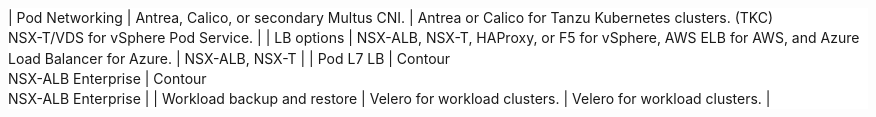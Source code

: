 | Pod Networking | Antrea, Calico, or secondary Multus CNI. | Antrea or Calico for Tanzu Kubernetes clusters. (TKC) <br> NSX-T/VDS for vSphere Pod Service. |
| LB options | NSX-ALB, NSX-T, HAProxy, or F5 for vSphere, AWS ELB for AWS, and Azure Load Balancer for Azure. | NSX-ALB, NSX-T |
| Pod L7 LB | Contour <br> NSX-ALB Enterprise | Contour <br> NSX-ALB Enterprise |
| Workload backup and restore  | Velero for workload clusters. | Velero for workload clusters. |

